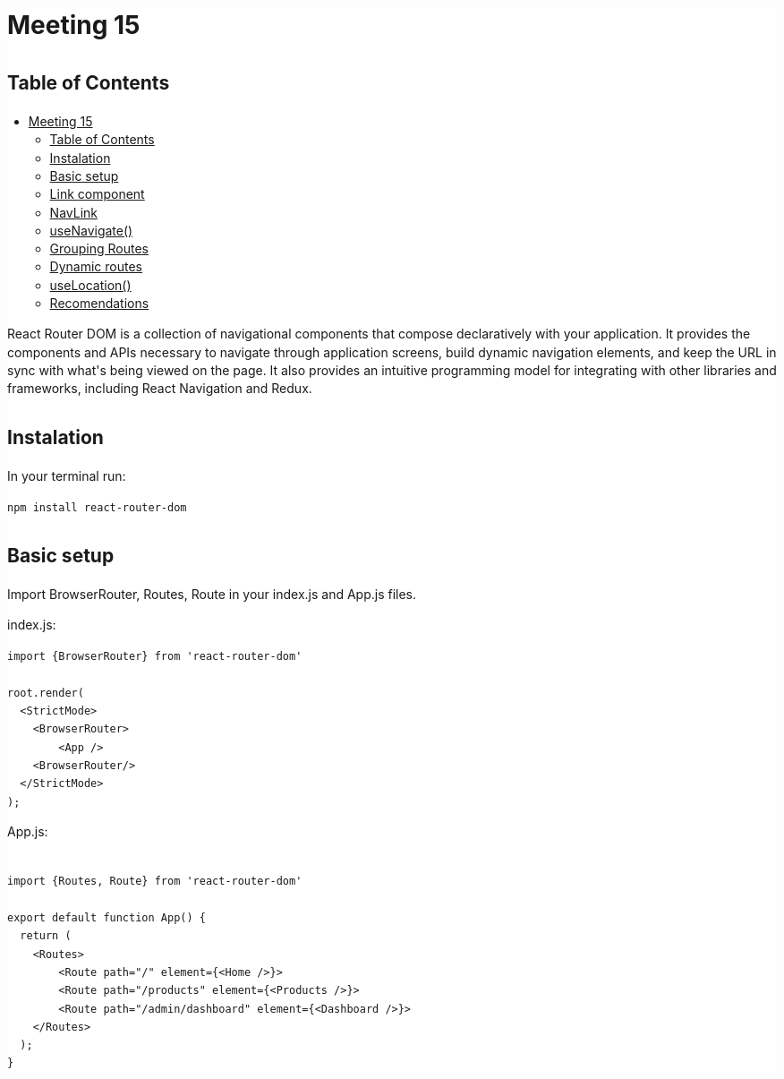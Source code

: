 # Meeting 15

## Table of Contents

- [Meeting 15](#meeting-15)
  - [Table of Contents](#table-of-contents)
  - [Instalation](#instalation)
  - [Basic setup](#basic-setup)
  - [Link component](#link-component)
  - [NavLink](#navlink)
  - [useNavigate()](#usenavigate)
  - [Grouping Routes](#grouping-routes)
  - [Dynamic routes](#dynamic-routes)
  - [useLocation()](#uselocation)
  - [Recomendations](#recomendations)

React Router DOM is a collection of navigational components that compose declaratively with your application. It provides the components and APIs necessary to navigate through application screens, build dynamic navigation elements, and keep the URL in sync with what's being viewed on the page. It also provides an intuitive programming model for integrating with other libraries and frameworks, including React Navigation and Redux.

## Instalation

In your terminal run:

```
npm install react-router-dom
```

## Basic setup

Import BrowserRouter, Routes, Route in your index.js and App.js files.

index.js:

```
import {BrowserRouter} from 'react-router-dom'

root.render(
  <StrictMode>
  	<BrowserRouter>
	    <App />
	<BrowserRouter/>
  </StrictMode>
);
```

App.js:

```

import {Routes, Route} from 'react-router-dom'

export default function App() {
  return (
	<Routes>
		<Route path="/" element={<Home />}>
		<Route path="/products" element={<Products />}>
		<Route path="/admin/dashboard" element={<Dashboard />}>
	</Routes>
  );
}
```

